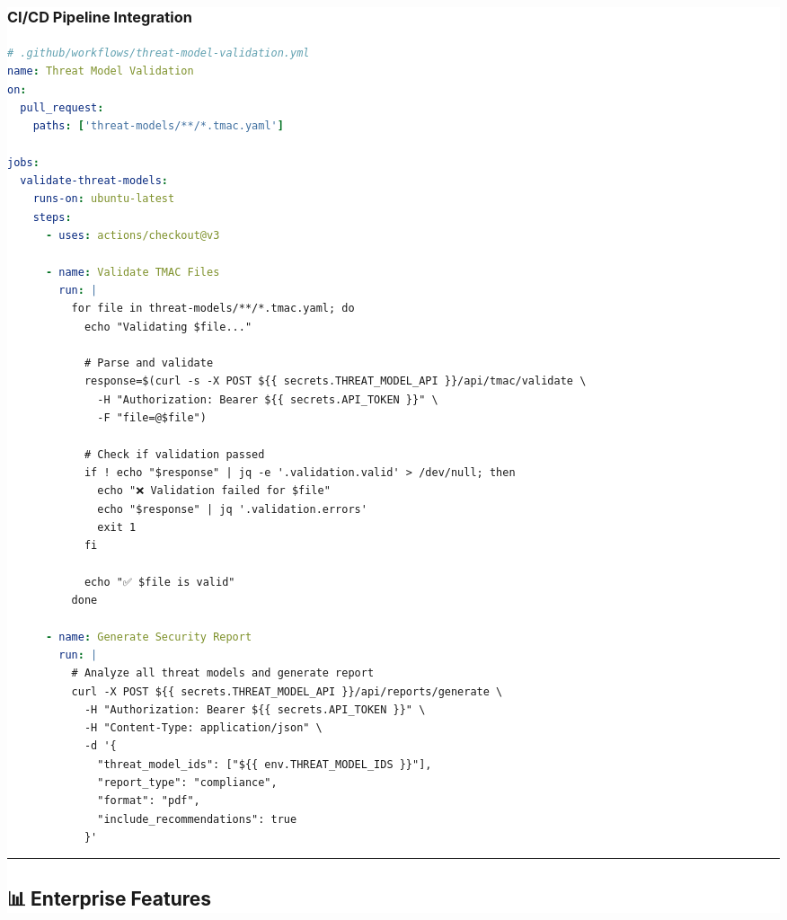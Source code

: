 ### CI/CD Pipeline Integration

```yaml
# .github/workflows/threat-model-validation.yml
name: Threat Model Validation
on:
  pull_request:
    paths: ['threat-models/**/*.tmac.yaml']

jobs:
  validate-threat-models:
    runs-on: ubuntu-latest
    steps:
      - uses: actions/checkout@v3
      
      - name: Validate TMAC Files
        run: |
          for file in threat-models/**/*.tmac.yaml; do
            echo "Validating $file..."
            
            # Parse and validate
            response=$(curl -s -X POST ${{ secrets.THREAT_MODEL_API }}/api/tmac/validate \
              -H "Authorization: Bearer ${{ secrets.API_TOKEN }}" \
              -F "file=@$file")
            
            # Check if validation passed
            if ! echo "$response" | jq -e '.validation.valid' > /dev/null; then
              echo "❌ Validation failed for $file"
              echo "$response" | jq '.validation.errors'
              exit 1
            fi
            
            echo "✅ $file is valid"
          done

      - name: Generate Security Report
        run: |
          # Analyze all threat models and generate report
          curl -X POST ${{ secrets.THREAT_MODEL_API }}/api/reports/generate \
            -H "Authorization: Bearer ${{ secrets.API_TOKEN }}" \
            -H "Content-Type: application/json" \
            -d '{
              "threat_model_ids": ["${{ env.THREAT_MODEL_IDS }}"],
              "report_type": "compliance",
              "format": "pdf",
              "include_recommendations": true
            }'
```

---

## 📊 Enterprise Features

